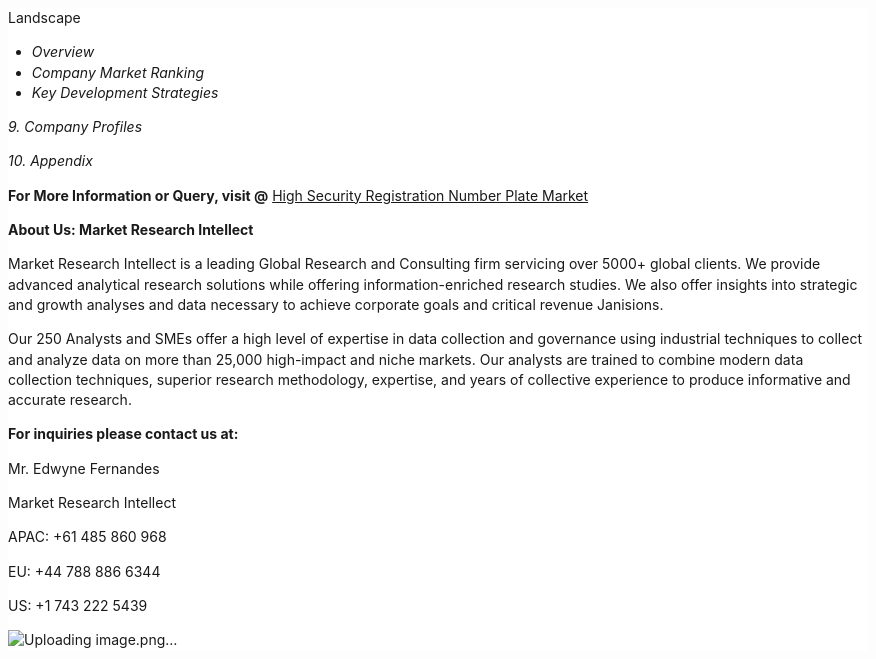 Landscape</span></em></p><ul><li><em><span class="">Overview</span></em></li><li><em><span class="">Company Market Ranking</span></em></li><li><em><span class="">Key Development Strategies</span></em></li></ul><p><em><span class="font-[700]">9. Company Profiles</span></em></p><p><em><span class="font-[700]">10. Appendix</span></em></p><p><span class="font-[700]"><strong>For More Information or Query, visit&nbsp;@</strong>&nbsp;</span><span class="font-[700]"><a href="https://www.marketresearchintellect.com/product/high-security-registration-number-plate-market/?utm_source=Linkedin&utm_medium=846" target="_blank" data-tracking-control-name="article-ssr-frontend-pulse_little-text-block" data-tracking-will-navigate="" data-test-link="">High Security Registration Number Plate Market</a></span></p><p><strong><span class="font-[700]">About Us: Market Research Intellect</span></strong></p><p><span class="">Market Research Intellect is a leading Global Research and Consulting firm servicing over 5000+ global clients. We provide advanced analytical research solutions while offering information-enriched research studies.&nbsp;</span>We also offer insights into strategic and growth analyses and data necessary to achieve corporate goals and critical revenue Janisions.</p><p><span class="">Our 250 Analysts and SMEs offer a high level of expertise in data collection and governance using industrial techniques to collect and analyze data on more than 25,000 high-impact and niche markets. Our analysts are trained to combine modern data collection techniques, superior research methodology, expertise, and years of collective experience to produce informative and accurate research.</span></p><p><strong>For inquiries please contact us at:</strong></p><p>Mr. Edwyne Fernandes</p><p>Market Research Intellect</p><p>APAC: +61 485 860 968</p><p>EU: +44 788 886 6344</p><p>US: +1 743 222 5439</p>
![Uploading image.png…]()
